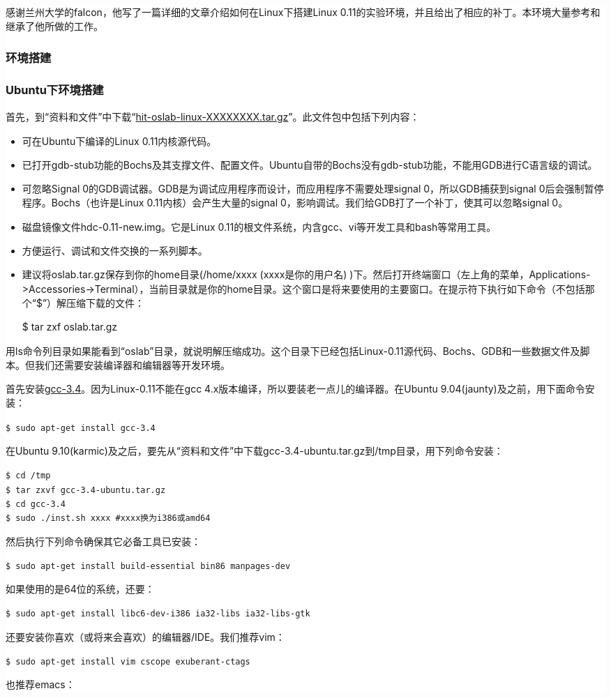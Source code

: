 感谢兰州大学的falcon，他写了一篇详细的文章介绍如何在Linux下搭建Linux 0.11的实验环境，并且给出了相应的补丁。本环境大量参考和继承了他所做的工作。

### 环境搭建

### Ubuntu下环境搭建

首先，到“资料和文件”中下载“[hit-oslab-linux-XXXXXXXX.tar.gz](https://github.com/traitorousfc/HIT-OSLab/tree/master/Resources)”。此文件包中包括下列内容：

- 可在Ubuntu下编译的Linux 0.11内核源代码。

- 已打开gdb-stub功能的Bochs及其支撑文件、配置文件。Ubuntu自带的Bochs没有gdb-stub功能，不能用GDB进行C语言级的调试。

- 可忽略Signal 0的GDB调试器。GDB是为调试应用程序而设计，而应用程序不需要处理signal 0，所以GDB捕获到signal 0后会强制暂停程序。Bochs（也许是Linux 0.11内核）会产生大量的signal 0，影响调试。我们给GDB打了一个补丁，使其可以忽略signal 0。

- 磁盘镜像文件hdc-0.11-new.img。它是Linux 0.11的根文件系统，内含gcc、vi等开发工具和bash等常用工具。

- 方便运行、调试和文件交换的一系列脚本。

- 建议将oslab.tar.gz保存到你的home目录(/home/xxxx (xxxx是你的用户名) )下。然后打开终端窗口（左上角的菜单，Applications->Accessories->Terminal），当前目录就是你的home目录。这个窗口是将来要使用的主要窗口。在提示符下执行如下命令（不包括那个“$”）解压缩下载的文件：

  $ tar zxf oslab.tar.gz

用ls命令列目录如果能看到“oslab”目录，就说明解压缩成功。这个目录下已经包括Linux-0.11源代码、Bochs、GDB和一些数据文件及脚本。但我们还需要安装编译器和编辑器等开发环境。

首先安装[gcc-3.4](https://github.com/traitorousfc/HIT-OSLab/tree/master/Resources)。因为Linux-0.11不能在gcc 4.x版本编译，所以要装老一点儿的编译器。在Ubuntu 9.04(jaunty)及之前，用下面命令安装：

```
$ sudo apt-get install gcc-3.4
```

在Ubuntu 9.10(karmic)及之后，要先从“资料和文件”中下载gcc-3.4-ubuntu.tar.gz到/tmp目录，用下列命令安装：

```
$ cd /tmp
$ tar zxvf gcc-3.4-ubuntu.tar.gz
$ cd gcc-3.4
$ sudo ./inst.sh xxxx #xxxx换为i386或amd64
```

然后执行下列命令确保其它必备工具已安装：

```
$ sudo apt-get install build-essential bin86 manpages-dev
```

如果使用的是64位的系统，还要：

```
$ sudo apt-get install libc6-dev-i386 ia32-libs ia32-libs-gtk
```

还要安装你喜欢（或将来会喜欢）的编辑器/IDE。我们推荐vim：

```
$ sudo apt-get install vim cscope exuberant-ctags
```

也推荐emacs：
